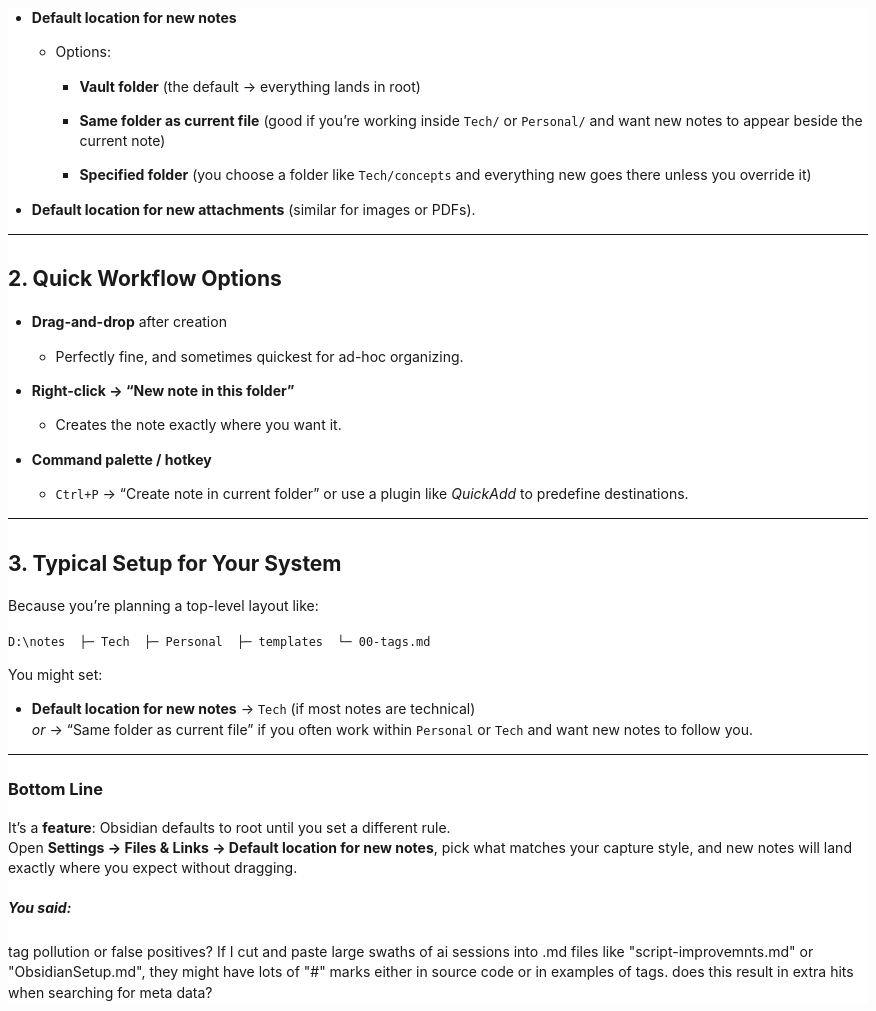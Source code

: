 - **Default location for new notes**
    
    - Options:
        
        - **Vault folder** (the default → everything lands in root)
            
        - **Same folder as current file** (good if you’re working inside `Tech/` or `Personal/` and want new notes to appear beside the current note)
            
        - **Specified folder** (you choose a folder like `Tech/concepts` and everything new goes there unless you override it)
            
- **Default location for new attachments** (similar for images or PDFs).
    

---

## 2. Quick Workflow Options

- **Drag-and-drop** after creation
    
    - Perfectly fine, and sometimes quickest for ad-hoc organizing.
        
- **Right-click → “New note in this folder”**
    
    - Creates the note exactly where you want it.
        
- **Command palette / hotkey**
    
    - `Ctrl+P` → “Create note in current folder” or use a plugin like _QuickAdd_ to predefine destinations.
        

---

## 3. Typical Setup for Your System

Because you’re planning a top-level layout like:

`D:\notes  ├─ Tech  ├─ Personal  ├─ templates  └─ 00-tags.md`

You might set:

- **Default location for new notes** → `Tech` (if most notes are technical)  
    _or_ → “Same folder as current file” if you often work within `Personal` or `Tech` and want new notes to follow you.
    

---

### Bottom Line

It’s a **feature**: Obsidian defaults to root until you set a different rule.  
Open **Settings → Files & Links → Default location for new notes**, pick what matches your capture style, and new notes will land exactly where you expect without dragging.

##### You said:

tag pollution or false positives? If I cut and paste large swaths of ai sessions into .md files like "script-improvemnts.md" or "ObsidianSetup.md", they might have lots of "#" marks either in source code or in examples of tags. does this result in extra hits when searching for meta data?
